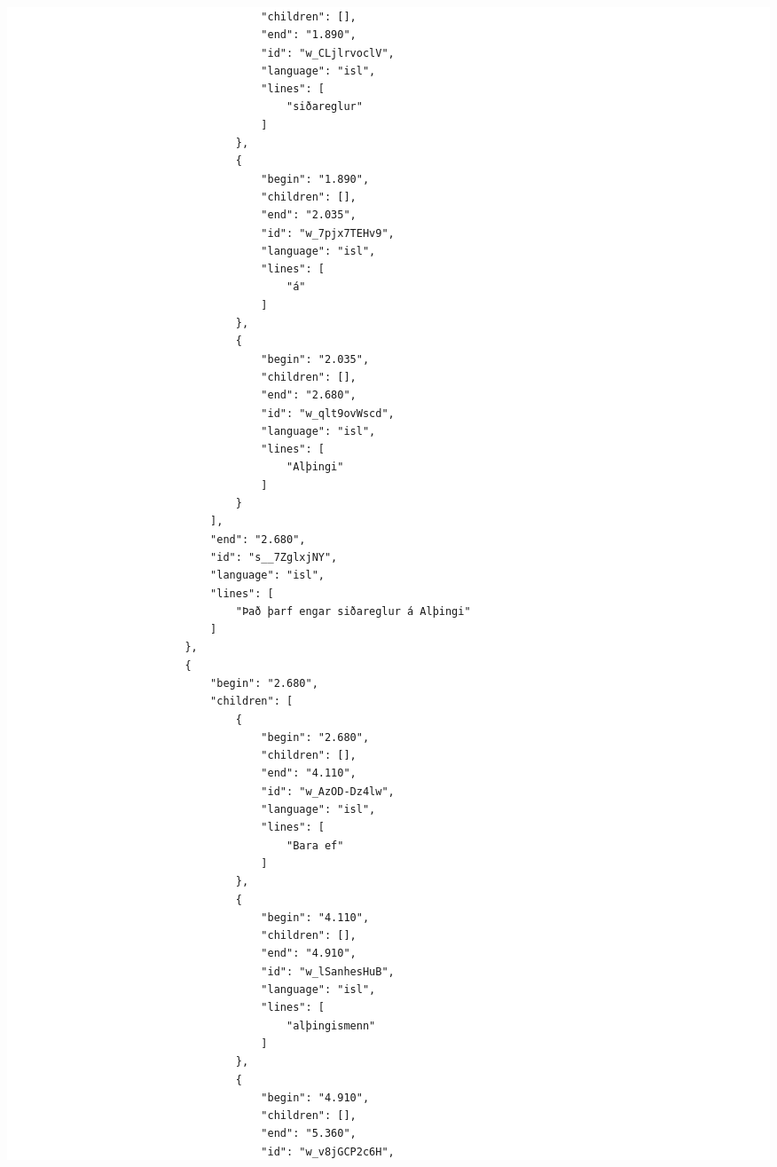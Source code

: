                                             "children": [],
                                            "end": "1.890",
                                            "id": "w_CLjlrvoclV",
                                            "language": "isl",
                                            "lines": [
                                                "siðareglur"
                                            ]
                                        },
                                        {
                                            "begin": "1.890",
                                            "children": [],
                                            "end": "2.035",
                                            "id": "w_7pjx7TEHv9",
                                            "language": "isl",
                                            "lines": [
                                                "á"
                                            ]
                                        },
                                        {
                                            "begin": "2.035",
                                            "children": [],
                                            "end": "2.680",
                                            "id": "w_qlt9ovWscd",
                                            "language": "isl",
                                            "lines": [
                                                "Alþingi"
                                            ]
                                        }
                                    ],
                                    "end": "2.680",
                                    "id": "s__7ZglxjNY",
                                    "language": "isl",
                                    "lines": [
                                        "Það þarf engar siðareglur á Alþingi"
                                    ]
                                },
                                {
                                    "begin": "2.680",
                                    "children": [
                                        {
                                            "begin": "2.680",
                                            "children": [],
                                            "end": "4.110",
                                            "id": "w_AzOD-Dz4lw",
                                            "language": "isl",
                                            "lines": [
                                                "Bara ef"
                                            ]
                                        },
                                        {
                                            "begin": "4.110",
                                            "children": [],
                                            "end": "4.910",
                                            "id": "w_lSanhesHuB",
                                            "language": "isl",
                                            "lines": [
                                                "alþingismenn"
                                            ]
                                        },
                                        {
                                            "begin": "4.910",
                                            "children": [],
                                            "end": "5.360",
                                            "id": "w_v8jGCP2c6H",